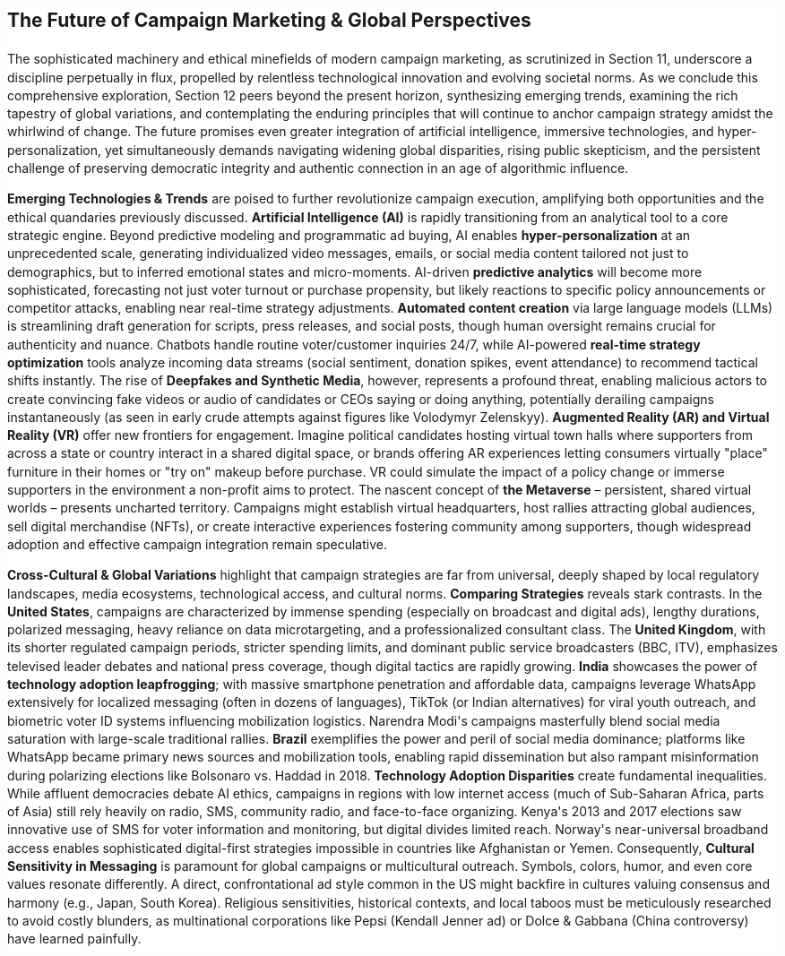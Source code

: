 ## The Future of Campaign Marketing & Global Perspectives

The sophisticated machinery and ethical minefields of modern campaign marketing, as scrutinized in Section 11, underscore a discipline perpetually in flux, propelled by relentless technological innovation and evolving societal norms. As we conclude this comprehensive exploration, Section 12 peers beyond the present horizon, synthesizing emerging trends, examining the rich tapestry of global variations, and contemplating the enduring principles that will continue to anchor campaign strategy amidst the whirlwind of change. The future promises even greater integration of artificial intelligence, immersive technologies, and hyper-personalization, yet simultaneously demands navigating widening global disparities, rising public skepticism, and the persistent challenge of preserving democratic integrity and authentic connection in an age of algorithmic influence.

**Emerging Technologies & Trends** are poised to further revolutionize campaign execution, amplifying both opportunities and the ethical quandaries previously discussed. **Artificial Intelligence (AI)** is rapidly transitioning from an analytical tool to a core strategic engine. Beyond predictive modeling and programmatic ad buying, AI enables **hyper-personalization** at an unprecedented scale, generating individualized video messages, emails, or social media content tailored not just to demographics, but to inferred emotional states and micro-moments. AI-driven **predictive analytics** will become more sophisticated, forecasting not just voter turnout or purchase propensity, but likely reactions to specific policy announcements or competitor attacks, enabling near real-time strategy adjustments. **Automated content creation** via large language models (LLMs) is streamlining draft generation for scripts, press releases, and social posts, though human oversight remains crucial for authenticity and nuance. Chatbots handle routine voter/customer inquiries 24/7, while AI-powered **real-time strategy optimization** tools analyze incoming data streams (social sentiment, donation spikes, event attendance) to recommend tactical shifts instantly. The rise of **Deepfakes and Synthetic Media**, however, represents a profound threat, enabling malicious actors to create convincing fake videos or audio of candidates or CEOs saying or doing anything, potentially derailing campaigns instantaneously (as seen in early crude attempts against figures like Volodymyr Zelenskyy). **Augmented Reality (AR) and Virtual Reality (VR)** offer new frontiers for engagement. Imagine political candidates hosting virtual town halls where supporters from across a state or country interact in a shared digital space, or brands offering AR experiences letting consumers virtually "place" furniture in their homes or "try on" makeup before purchase. VR could simulate the impact of a policy change or immerse supporters in the environment a non-profit aims to protect. The nascent concept of **the Metaverse** – persistent, shared virtual worlds – presents uncharted territory. Campaigns might establish virtual headquarters, host rallies attracting global audiences, sell digital merchandise (NFTs), or create interactive experiences fostering community among supporters, though widespread adoption and effective campaign integration remain speculative.

**Cross-Cultural & Global Variations** highlight that campaign strategies are far from universal, deeply shaped by local regulatory landscapes, media ecosystems, technological access, and cultural norms. **Comparing Strategies** reveals stark contrasts. In the **United States**, campaigns are characterized by immense spending (especially on broadcast and digital ads), lengthy durations, polarized messaging, heavy reliance on data microtargeting, and a professionalized consultant class. The **United Kingdom**, with its shorter regulated campaign periods, stricter spending limits, and dominant public service broadcasters (BBC, ITV), emphasizes televised leader debates and national press coverage, though digital tactics are rapidly growing. **India** showcases the power of **technology adoption leapfrogging**; with massive smartphone penetration and affordable data, campaigns leverage WhatsApp extensively for localized messaging (often in dozens of languages), TikTok (or Indian alternatives) for viral youth outreach, and biometric voter ID systems influencing mobilization logistics. Narendra Modi's campaigns masterfully blend social media saturation with large-scale traditional rallies. **Brazil** exemplifies the power and peril of social media dominance; platforms like WhatsApp became primary news sources and mobilization tools, enabling rapid dissemination but also rampant misinformation during polarizing elections like Bolsonaro vs. Haddad in 2018. **Technology Adoption Disparities** create fundamental inequalities. While affluent democracies debate AI ethics, campaigns in regions with low internet access (much of Sub-Saharan Africa, parts of Asia) still rely heavily on radio, SMS, community radio, and face-to-face organizing. Kenya's 2013 and 2017 elections saw innovative use of SMS for voter information and monitoring, but digital divides limited reach. Norway's near-universal broadband access enables sophisticated digital-first strategies impossible in countries like Afghanistan or Yemen. Consequently, **Cultural Sensitivity in Messaging** is paramount for global campaigns or multicultural outreach. Symbols, colors, humor, and even core values resonate differently. A direct, confrontational ad style common in the US might backfire in cultures valuing consensus and harmony (e.g., Japan, South Korea). Religious sensitivities, historical contexts, and local taboos must be meticulously researched to avoid costly blunders, as multinational corporations like Pepsi (Kendall Jenner ad) or Dolce & Gabbana (China controversy) have learned painfully.